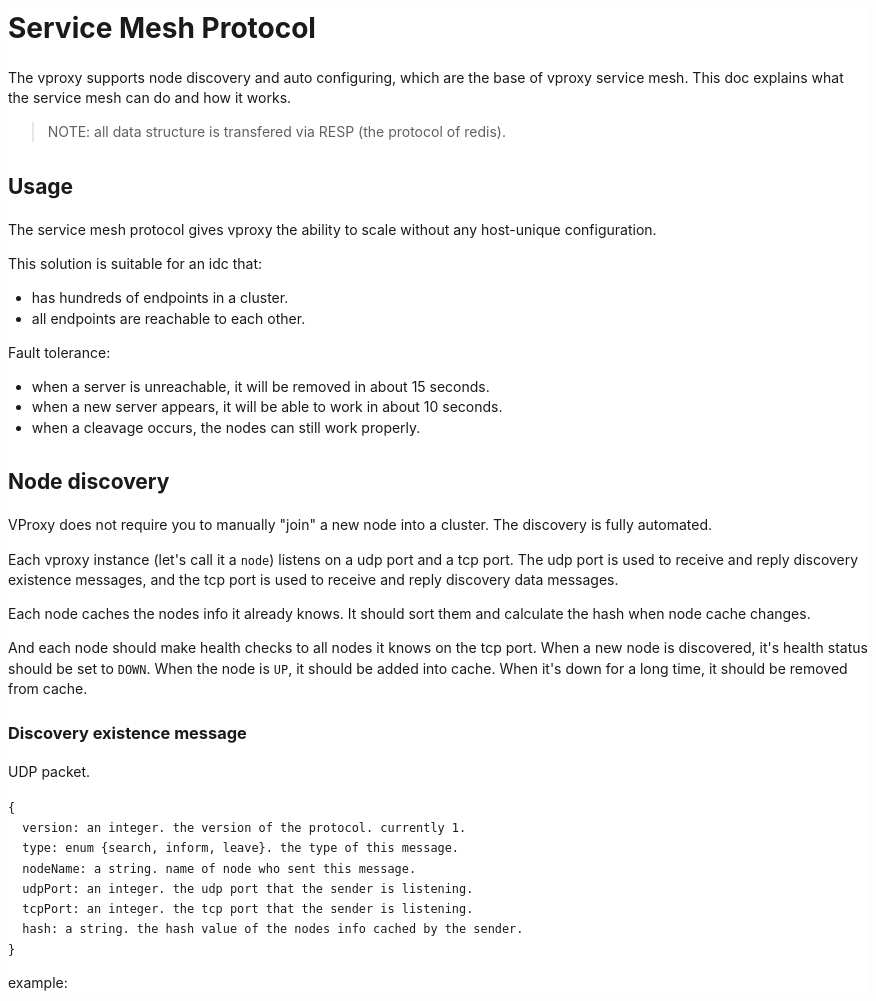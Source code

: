 # Service Mesh Protocol

The vproxy supports node discovery and auto configuring, which are the base of vproxy service mesh. This doc explains what the service mesh can do and how it works.

> NOTE: all data structure is transfered via RESP (the protocol of redis).

## Usage

The service mesh protocol gives vproxy the ability to scale without any host-unique configuration.

This solution is suitable for an idc that:

* has hundreds of endpoints in a cluster.
* all endpoints are reachable to each other.

Fault tolerance:

* when a server is unreachable, it will be removed in about 15 seconds.
* when a new server appears, it will be able to work in about 10 seconds.
* when a cleavage occurs, the nodes can still work properly.

## Node discovery

VProxy does not require you to manually "join" a new node into a cluster. The discovery is fully automated.

Each vproxy instance (let's call it a `node`) listens on a udp port and a tcp port. The udp port is used to receive and reply discovery existence messages, and the tcp port is used to receive and reply discovery data messages.

Each node caches the nodes info it already knows. It should sort them and calculate the hash when node cache changes.

And each node should make health checks to all nodes it knows on the tcp port. When a new node is discovered, it's health status should be set to `DOWN`. When the node is `UP`, it should be added into cache. When it's down for a long time, it should be removed from cache.

### Discovery existence message

UDP packet.

```
{
  version: an integer. the version of the protocol. currently 1.
  type: enum {search, inform, leave}. the type of this message.
  nodeName: a string. name of node who sent this message.
  udpPort: an integer. the udp port that the sender is listening.
  tcpPort: an integer. the tcp port that the sender is listening.
  hash: a string. the hash value of the nodes info cached by the sender.
}
```

example:
